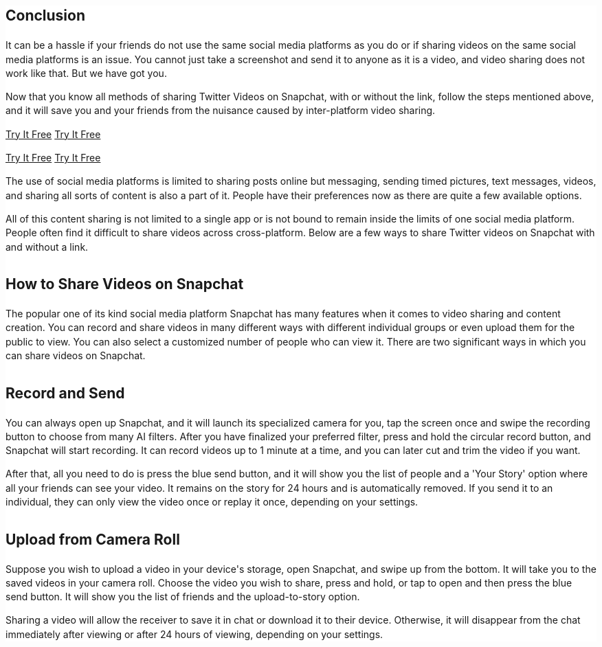 ## Conclusion

It can be a hassle if your friends do not use the same social media platforms as you do or if sharing videos on the same social media platforms is an issue. You cannot just take a screenshot and send it to anyone as it is a video, and video sharing does not work like that. But we have got you.

Now that you know all methods of sharing Twitter Videos on Snapchat, with or without the link, follow the steps mentioned above, and it will save you and your friends from the nuisance caused by inter-platform video sharing.

[Try It Free](https://tools.techidaily.com/wondershare/filmora/download/) [Try It Free](https://tools.techidaily.com/wondershare/filmora/download/)

[Try It Free](https://tools.techidaily.com/wondershare/filmora/download/) [Try It Free](https://tools.techidaily.com/wondershare/filmora/download/)

The use of social media platforms is limited to sharing posts online but messaging, sending timed pictures, text messages, videos, and sharing all sorts of content is also a part of it. People have their preferences now as there are quite a few available options.

All of this content sharing is not limited to a single app or is not bound to remain inside the limits of one social media platform. People often find it difficult to share videos across cross-platform. Below are a few ways to share Twitter videos on Snapchat with and without a link.

## How to Share Videos on Snapchat

The popular one of its kind social media platform Snapchat has many features when it comes to video sharing and content creation. You can record and share videos in many different ways with different individual groups or even upload them for the public to view. You can also select a customized number of people who can view it. There are two significant ways in which you can share videos on Snapchat.

## Record and Send

You can always open up Snapchat, and it will launch its specialized camera for you, tap the screen once and swipe the recording button to choose from many AI filters. After you have finalized your preferred filter, press and hold the circular record button, and Snapchat will start recording. It can record videos up to 1 minute at a time, and you can later cut and trim the video if you want.

After that, all you need to do is press the blue send button, and it will show you the list of people and a 'Your Story' option where all your friends can see your video. It remains on the story for 24 hours and is automatically removed. If you send it to an individual, they can only view the video once or replay it once, depending on your settings.

## Upload from Camera Roll

Suppose you wish to upload a video in your device's storage, open Snapchat, and swipe up from the bottom. It will take you to the saved videos in your camera roll. Choose the video you wish to share, press and hold, or tap to open and then press the blue send button. It will show you the list of friends and the upload-to-story option.

Sharing a video will allow the receiver to save it in chat or download it to their device. Otherwise, it will disappear from the chat immediately after viewing or after 24 hours of viewing, depending on your settings.

